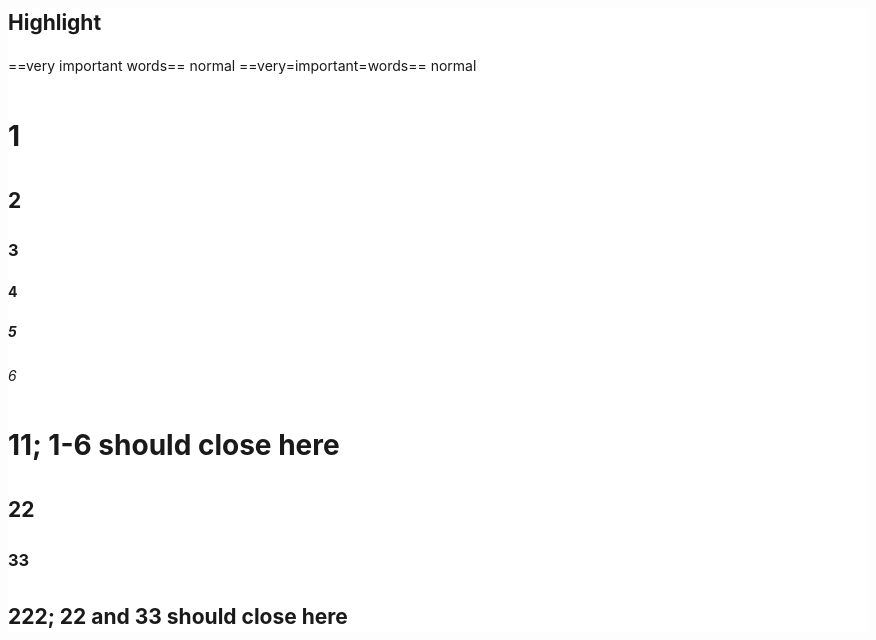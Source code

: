 ## Highlight

==very important words== normal
==very=important=words== normal


# 1
## 2
### 3
#### 4
##### 5
###### 6
# 11; 1-6 should close here
## 22
###  33
## 222; 22 and 33 should close here